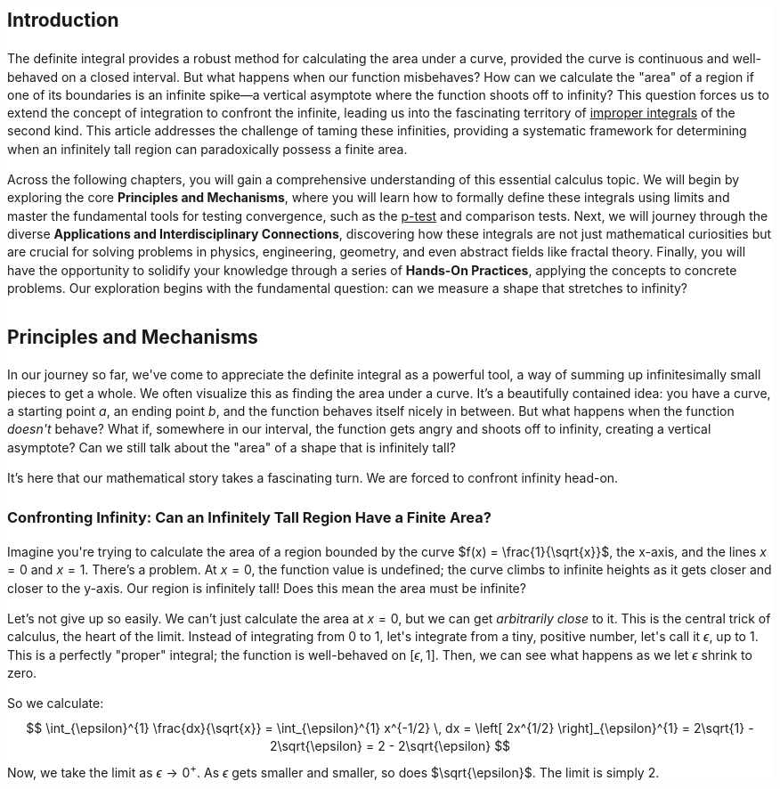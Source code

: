 ## Introduction
The definite integral provides a robust method for calculating the area under a curve, provided the curve is continuous and well-behaved on a closed interval. But what happens when our function misbehaves? How can we calculate the "area" of a region if one of its boundaries is an infinite spike—a vertical asymptote where the function shoots off to infinity? This question forces us to extend the concept of integration to confront the infinite, leading us into the fascinating territory of [improper integrals](@article_id:138300) of the second kind. This article addresses the challenge of taming these infinities, providing a systematic framework for determining when an infinitely tall region can paradoxically possess a finite area.

Across the following chapters, you will gain a comprehensive understanding of this essential calculus topic. We will begin by exploring the core **Principles and Mechanisms**, where you will learn how to formally define these integrals using limits and master the fundamental tools for testing convergence, such as the [p-test](@article_id:137588) and comparison tests. Next, we will journey through the diverse **Applications and Interdisciplinary Connections**, discovering how these integrals are not just mathematical curiosities but are crucial for solving problems in physics, engineering, geometry, and even abstract fields like fractal theory. Finally, you will have the opportunity to solidify your knowledge through a series of **Hands-On Practices**, applying the concepts to concrete problems. Our exploration begins with the fundamental question: can we measure a shape that stretches to infinity?

## Principles and Mechanisms

In our journey so far, we've come to appreciate the definite integral as a powerful tool, a way of summing up infinitesimally small pieces to get a whole. We often visualize this as finding the area under a curve. It’s a beautifully contained idea: you have a curve, a starting point $a$, an ending point $b$, and the function behaves itself nicely in between. But what happens when the function *doesn't* behave? What if, somewhere in our interval, the function gets angry and shoots off to infinity, creating a vertical asymptote? Can we still talk about the "area" of a shape that is infinitely tall?

It’s here that our mathematical story takes a fascinating turn. We are forced to confront infinity head-on.

### Confronting Infinity: Can an Infinitely Tall Region Have a Finite Area?

Imagine you're trying to calculate the area of a region bounded by the curve $f(x) = \frac{1}{\sqrt{x}}$, the x-axis, and the lines $x=0$ and $x=1$. There’s a problem. At $x=0$, the function value is undefined; the curve climbs to infinite heights as it gets closer and closer to the y-axis. Our region is infinitely tall! Does this mean the area must be infinite?

Let’s not give up so easily. We can’t just calculate the area at $x=0$, but we can get *arbitrarily close* to it. This is the central trick of calculus, the heart of the limit. Instead of integrating from $0$ to $1$, let's integrate from a tiny, positive number, let's call it $\epsilon$, up to $1$. This is a perfectly "proper" integral; the function is well-behaved on $[\epsilon, 1]$. Then, we can see what happens as we let $\epsilon$ shrink to zero.

So we calculate:
$$
\int_{\epsilon}^{1} \frac{dx}{\sqrt{x}} = \int_{\epsilon}^{1} x^{-1/2} \, dx = \left[ 2x^{1/2} \right]_{\epsilon}^{1} = 2\sqrt{1} - 2\sqrt{\epsilon} = 2 - 2\sqrt{\epsilon}
$$
Now, we take the limit as $\epsilon \to 0^{+}$. As $\epsilon$ gets smaller and smaller, so does $\sqrt{\epsilon}$. The limit is simply $2$.
